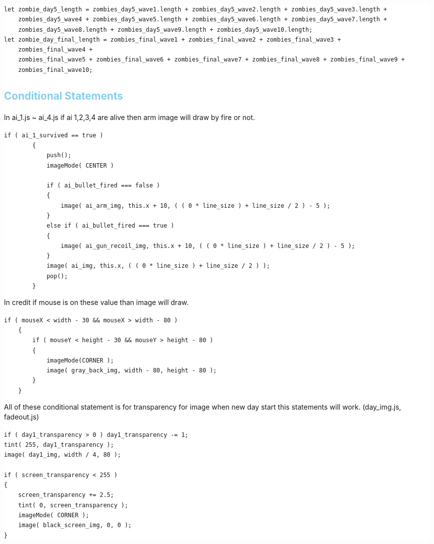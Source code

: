     let zombie_day5_length = zombies_day5_wave1.length + zombies_day5_wave2.length + zombies_day5_wave3.length +
        zombies_day5_wave4 + zombies_day5_wave5.length + zombies_day5_wave6.length + zombies_day5_wave7.length +
        zombies_day5_wave8.length + zombies_day5_wave9.length + zombies_day5_wave10.length;
    let zombie_day_final_length = zombies_final_wave1 + zombies_final_wave2 + zombies_final_wave3 +
        zombies_final_wave4 +
        zombies_final_wave5 + zombies_final_wave6 + zombies_final_wave7 + zombies_final_wave8 + zombies_final_wave9 +
        zombies_final_wave10;

## <span style="color:skyblue"> Conditional Statements </span>

In ai_1.js ~ ai_4.js if ai 1,2,3,4 are alive then arm image will draw by fire or not.

    if ( ai_1_survived == true )
            {
                push();
                imageMode( CENTER )

                if ( ai_bullet_fired === false )
                {
                    image( ai_arm_img, this.x + 10, ( ( 0 * line_size ) + line_size / 2 ) - 5 );
                }
                else if ( ai_bullet_fired === true )
                {
                    image( ai_gun_recoil_img, this.x + 10, ( ( 0 * line_size ) + line_size / 2 ) - 5 );
                }
                image( ai_img, this.x, ( ( 0 * line_size ) + line_size / 2 ) );
                pop();
            }

In credit if mouse is on these value than image will draw.

    if ( mouseX < width - 30 && mouseX > width - 80 )
        {
            if ( mouseY < height - 30 && mouseY > height - 80 )
            {
                imageMode(CORNER );
                image( gray_back_img, width - 80, height - 80 );
            }
        }
All of these conditional statement is for transparency for image when new day start this statements will work. (day_img.js, fadeout.js)

    if ( day1_transparency > 0 ) day1_transparency -= 1;
    tint( 255, day1_transparency );
    image( day1_img, width / 4, 80 );

    if ( screen_transparency < 255 )
    {
        screen_transparency += 2.5;
        tint( 0, screen_transparency );
        imageMode( CORNER );
        image( black_screen_img, 0, 0 );
    }

